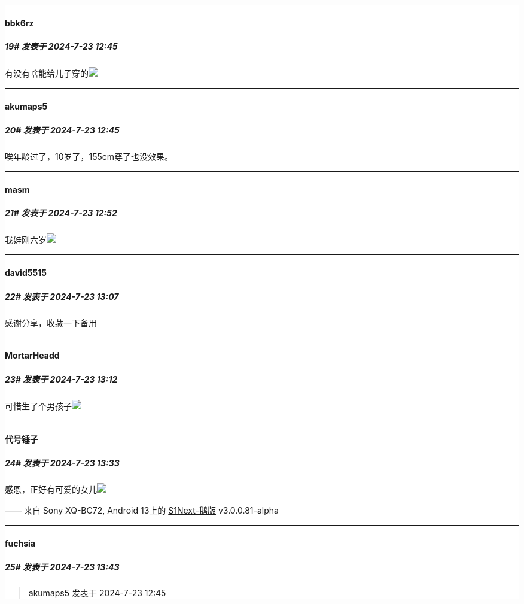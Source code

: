 *****

####  bbk6rz  
##### 19#       发表于 2024-7-23 12:45

有没有啥能给儿子穿的<img src="https://static.saraba1st.com/image/smiley/face2017/050.png" referrerpolicy="no-referrer">

*****

####  akumaps5  
##### 20#       发表于 2024-7-23 12:45

唉年龄过了，10岁了，155cm穿了也没效果。

*****

####  masm  
##### 21#       发表于 2024-7-23 12:52

我娃刚六岁<img src="https://static.saraba1st.com/image/smiley/face2017/029.png" referrerpolicy="no-referrer">

*****

####  david5515  
##### 22#       发表于 2024-7-23 13:07

感谢分享，收藏一下备用

*****

####  MortarHeadd  
##### 23#       发表于 2024-7-23 13:12

可惜生了个男孩子<img src="https://static.saraba1st.com/image/smiley/face2017/135.png" referrerpolicy="no-referrer">

*****

####  代号锤子  
##### 24#       发表于 2024-7-23 13:33

感恩，正好有可爱的女儿<img src="https://static.saraba1st.com/image/smiley/face2017/072.png" referrerpolicy="no-referrer">

—— 来自 Sony XQ-BC72, Android 13上的 [S1Next-鹅版](https://github.com/ykrank/S1-Next/releases) v3.0.0.81-alpha

*****

####  fuchsia  
##### 25#       发表于 2024-7-23 13:43

<blockquote><a href="httphttps://bbs.saraba1st.com/2b/forum.php?mod=redirect&amp;goto=findpost&amp;pid=65673128&amp;ptid=2192395" target="_blank">akumaps5 发表于 2024-7-23 12:45</a>
